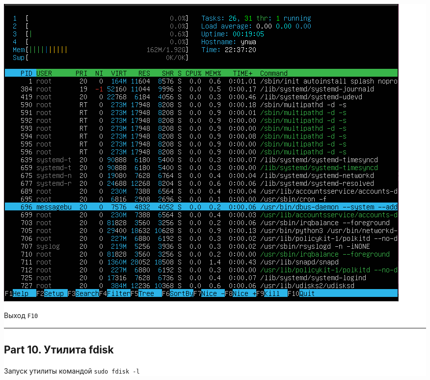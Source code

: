 ![htop](image/44.png)

Выход `F10`

---

## Part 10. Утилита **fdisk**

Запуск утилиты командой `sudo fdisk -l`
